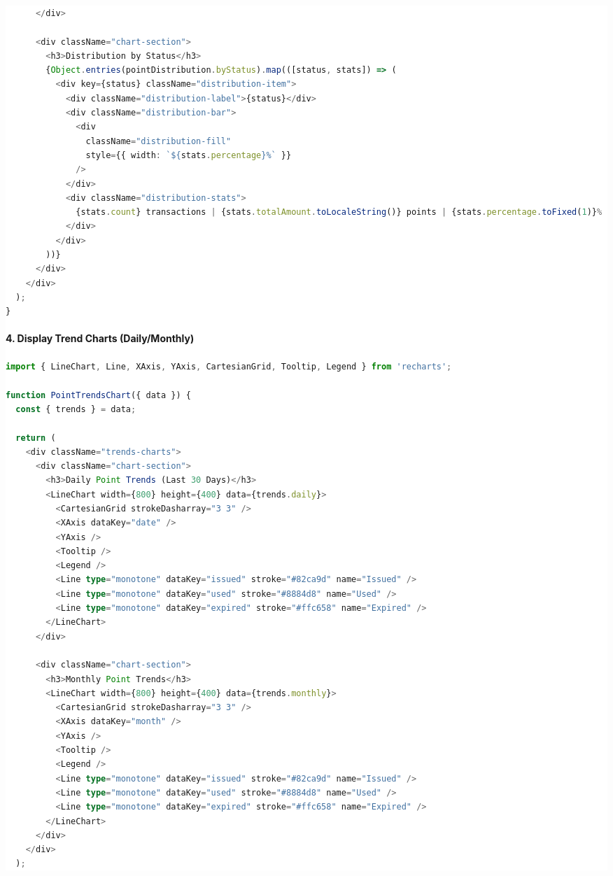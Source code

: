 ```typescript
      </div>

      <div className="chart-section">
        <h3>Distribution by Status</h3>
        {Object.entries(pointDistribution.byStatus).map(([status, stats]) => (
          <div key={status} className="distribution-item">
            <div className="distribution-label">{status}</div>
            <div className="distribution-bar">
              <div
                className="distribution-fill"
                style={{ width: `${stats.percentage}%` }}
              />
            </div>
            <div className="distribution-stats">
              {stats.count} transactions | {stats.totalAmount.toLocaleString()} points | {stats.percentage.toFixed(1)}%
            </div>
          </div>
        ))}
      </div>
    </div>
  );
}
```

#### 4. Display Trend Charts (Daily/Monthly)
```typescript
import { LineChart, Line, XAxis, YAxis, CartesianGrid, Tooltip, Legend } from 'recharts';

function PointTrendsChart({ data }) {
  const { trends } = data;

  return (
    <div className="trends-charts">
      <div className="chart-section">
        <h3>Daily Point Trends (Last 30 Days)</h3>
        <LineChart width={800} height={400} data={trends.daily}>
          <CartesianGrid strokeDasharray="3 3" />
          <XAxis dataKey="date" />
          <YAxis />
          <Tooltip />
          <Legend />
          <Line type="monotone" dataKey="issued" stroke="#82ca9d" name="Issued" />
          <Line type="monotone" dataKey="used" stroke="#8884d8" name="Used" />
          <Line type="monotone" dataKey="expired" stroke="#ffc658" name="Expired" />
        </LineChart>
      </div>

      <div className="chart-section">
        <h3>Monthly Point Trends</h3>
        <LineChart width={800} height={400} data={trends.monthly}>
          <CartesianGrid strokeDasharray="3 3" />
          <XAxis dataKey="month" />
          <YAxis />
          <Tooltip />
          <Legend />
          <Line type="monotone" dataKey="issued" stroke="#82ca9d" name="Issued" />
          <Line type="monotone" dataKey="used" stroke="#8884d8" name="Used" />
          <Line type="monotone" dataKey="expired" stroke="#ffc658" name="Expired" />
        </LineChart>
      </div>
    </div>
  );
```